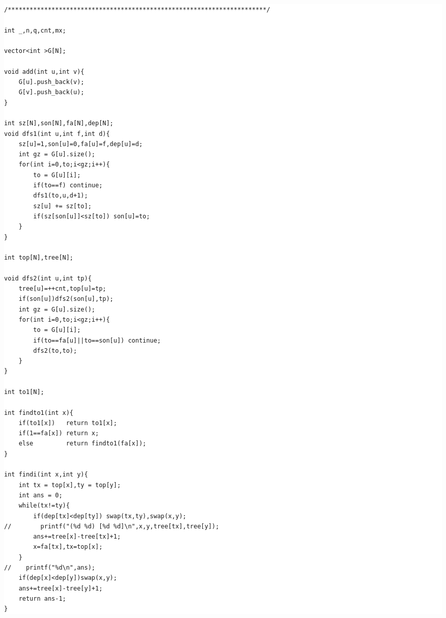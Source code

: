     /***********************************************************************/
    
    int _,n,q,cnt,mx;
    
    vector<int >G[N];
    
    void add(int u,int v){
        G[u].push_back(v);
        G[v].push_back(u);
    }
    
    int sz[N],son[N],fa[N],dep[N];
    void dfs1(int u,int f,int d){
        sz[u]=1,son[u]=0,fa[u]=f,dep[u]=d;
        int gz = G[u].size();
        for(int i=0,to;i<gz;i++){
            to = G[u][i];
            if(to==f) continue;
            dfs1(to,u,d+1);
            sz[u] += sz[to];
            if(sz[son[u]]<sz[to]) son[u]=to;
        }
    }
    
    int top[N],tree[N];
    
    void dfs2(int u,int tp){
        tree[u]=++cnt,top[u]=tp;
        if(son[u])dfs2(son[u],tp);
        int gz = G[u].size();
        for(int i=0,to;i<gz;i++){
            to = G[u][i];
            if(to==fa[u]||to==son[u]) continue;
            dfs2(to,to);
        }
    }
    
    int to1[N];
    
    int findto1(int x){
        if(to1[x])   return to1[x];
        if(1==fa[x]) return x;
        else         return findto1(fa[x]);
    }
    
    int findi(int x,int y){
        int tx = top[x],ty = top[y];
        int ans = 0;
        while(tx!=ty){
            if(dep[tx]<dep[ty]) swap(tx,ty),swap(x,y);
    //        printf("(%d %d) [%d %d]\n",x,y,tree[tx],tree[y]);
            ans+=tree[x]-tree[tx]+1;
            x=fa[tx],tx=top[x];
        }
    //    printf("%d\n",ans);
        if(dep[x]<dep[y])swap(x,y);
        ans+=tree[x]-tree[y]+1;
        return ans-1;
    }
    